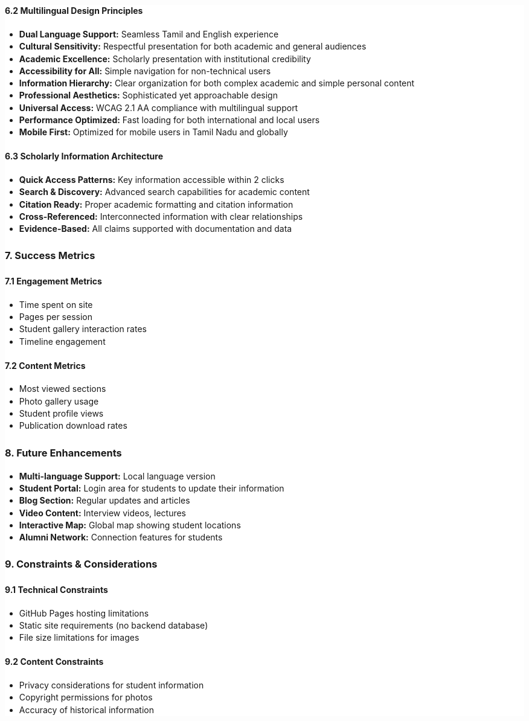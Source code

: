 #### 6.2 Multilingual Design Principles
- **Dual Language Support:** Seamless Tamil and English experience
- **Cultural Sensitivity:** Respectful presentation for both academic and general audiences
- **Academic Excellence:** Scholarly presentation with institutional credibility
- **Accessibility for All:** Simple navigation for non-technical users
- **Information Hierarchy:** Clear organization for both complex academic and simple personal content
- **Professional Aesthetics:** Sophisticated yet approachable design
- **Universal Access:** WCAG 2.1 AA compliance with multilingual support
- **Performance Optimized:** Fast loading for both international and local users
- **Mobile First:** Optimized for mobile users in Tamil Nadu and globally

#### 6.3 Scholarly Information Architecture
- **Quick Access Patterns:** Key information accessible within 2 clicks
- **Search & Discovery:** Advanced search capabilities for academic content
- **Citation Ready:** Proper academic formatting and citation information
- **Cross-Referenced:** Interconnected information with clear relationships
- **Evidence-Based:** All claims supported with documentation and data

### 7. Success Metrics

#### 7.1 Engagement Metrics
- Time spent on site
- Pages per session
- Student gallery interaction rates
- Timeline engagement

#### 7.2 Content Metrics
- Most viewed sections
- Photo gallery usage
- Student profile views
- Publication download rates

### 8. Future Enhancements

- **Multi-language Support:** Local language version
- **Student Portal:** Login area for students to update their information
- **Blog Section:** Regular updates and articles
- **Video Content:** Interview videos, lectures
- **Interactive Map:** Global map showing student locations
- **Alumni Network:** Connection features for students

### 9. Constraints & Considerations

#### 9.1 Technical Constraints
- GitHub Pages hosting limitations
- Static site requirements (no backend database)
- File size limitations for images

#### 9.2 Content Constraints
- Privacy considerations for student information
- Copyright permissions for photos
- Accuracy of historical information
